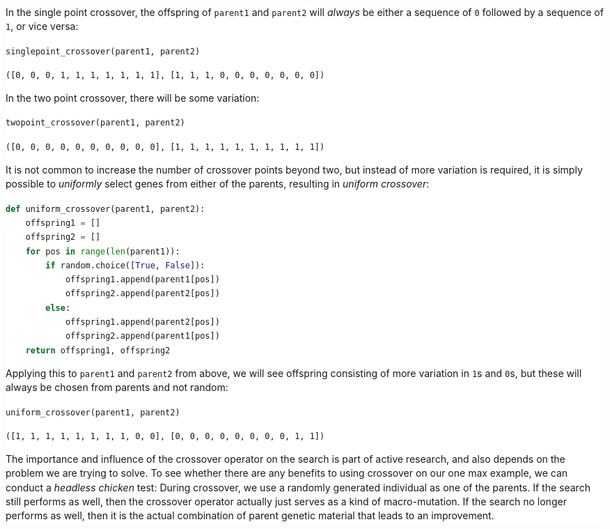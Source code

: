 In the single point crossover, the offspring of `parent1` and `parent2` will _always_ be either a sequence of `0` followed by a sequence of `1`, or vice versa:


```python
singlepoint_crossover(parent1, parent2)
```




    ([0, 0, 0, 1, 1, 1, 1, 1, 1, 1], [1, 1, 1, 0, 0, 0, 0, 0, 0, 0])



In the two point crossover, there will be some variation:


```python
twopoint_crossover(parent1, parent2)
```




    ([0, 0, 0, 0, 0, 0, 0, 0, 0, 0], [1, 1, 1, 1, 1, 1, 1, 1, 1, 1])



It is not common to increase the number of crossover points beyond two, but instead of more variation is required, it is simply possible to _uniformly_ select genes from either of the parents, resulting in _uniform crossover_:


```python
def uniform_crossover(parent1, parent2):
    offspring1 = []
    offspring2 = []
    for pos in range(len(parent1)):
        if random.choice([True, False]):
            offspring1.append(parent1[pos])
            offspring2.append(parent2[pos])
        else:
            offspring1.append(parent2[pos])
            offspring2.append(parent1[pos])
    return offspring1, offspring2
```

Applying this to `parent1` and `parent2` from above, we will see offspring consisting of more variation in `1`s and `0`s, but these will always be chosen from parents and not random:


```python
uniform_crossover(parent1, parent2)
```




    ([1, 1, 1, 1, 1, 1, 1, 1, 0, 0], [0, 0, 0, 0, 0, 0, 0, 0, 1, 1])



The importance and influence of the crossover operator on the search is part of active research, and also depends on the problem we are trying to solve. To see whether there are any benefits to using crossover on our one max example, we can conduct a _headless chicken_ test: During crossover, we use a randomly generated individual as one of the parents. If the search still performs as well, then the crossover operator actually just serves as a kind of macro-mutation. If the search no longer performs as well, then it is the actual combination of parent genetic material that leads to an improvement.
